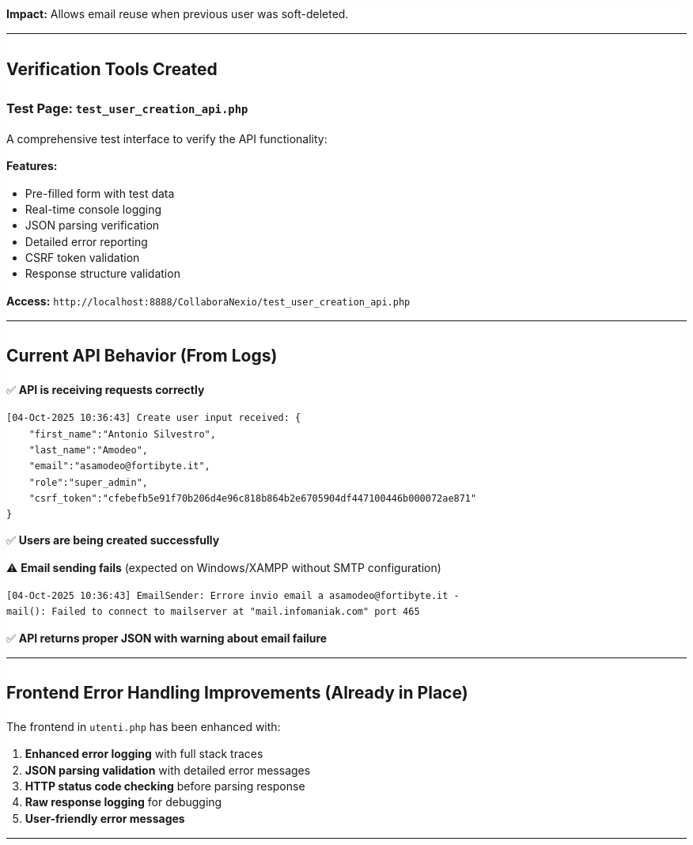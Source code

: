 **Impact:** Allows email reuse when previous user was soft-deleted.

---

## Verification Tools Created

### Test Page: `test_user_creation_api.php`
A comprehensive test interface to verify the API functionality:

**Features:**
- Pre-filled form with test data
- Real-time console logging
- JSON parsing verification
- Detailed error reporting
- CSRF token validation
- Response structure validation

**Access:** `http://localhost:8888/CollaboraNexio/test_user_creation_api.php`

---

## Current API Behavior (From Logs)

✅ **API is receiving requests correctly**
```
[04-Oct-2025 10:36:43] Create user input received: {
    "first_name":"Antonio Silvestro",
    "last_name":"Amodeo",
    "email":"asamodeo@fortibyte.it",
    "role":"super_admin",
    "csrf_token":"cfebefb5e91f70b206d4e96c818b864b2e6705904df447100446b000072ae871"
}
```

✅ **Users are being created successfully**

⚠️ **Email sending fails** (expected on Windows/XAMPP without SMTP configuration)
```
[04-Oct-2025 10:36:43] EmailSender: Errore invio email a asamodeo@fortibyte.it -
mail(): Failed to connect to mailserver at "mail.infomaniak.com" port 465
```

✅ **API returns proper JSON with warning about email failure**

---

## Frontend Error Handling Improvements (Already in Place)

The frontend in `utenti.php` has been enhanced with:

1. **Enhanced error logging** with full stack traces
2. **JSON parsing validation** with detailed error messages
3. **HTTP status code checking** before parsing response
4. **Raw response logging** for debugging
5. **User-friendly error messages**

---